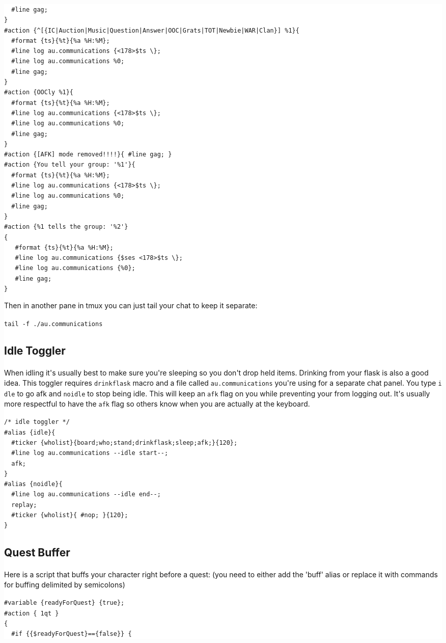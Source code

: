 ```
  #line gag;
}
#action {^[{IC|Auction|Music|Question|Answer|OOC|Grats|TOT|Newbie|WAR|Clan}] %1}{
  #format {ts}{%t}{%a %H:%M};
  #line log au.communications {<178>$ts \};
  #line log au.communications %0;
  #line gag;
}
#action {OOCly %1}{
  #format {ts}{%t}{%a %H:%M};
  #line log au.communications {<178>$ts \};
  #line log au.communications %0;
  #line gag;
}
#action {[AFK] mode removed!!!!}{ #line gag; }
#action {You tell your group: '%1'}{
  #format {ts}{%t}{%a %H:%M};
  #line log au.communications {<178>$ts \};
  #line log au.communications %0;
  #line gag;
}
#action {%1 tells the group: '%2'}
{
   #format {ts}{%t}{%a %H:%M};
   #line log au.communications {$ses <178>$ts \};
   #line log au.communications {%0};
   #line gag;
}

```
Then in another pane in tmux you can just tail your chat to keep it separate:
```
tail -f ./au.communications
```
## Idle Toggler
When idling it's usually best to make sure you're sleeping so you don't drop held items. Drinking from your flask is also a good idea. This toggler requires `drinkflask` macro and a file called `au.communications` you're using for a separate chat panel. You type `idle` to go afk and `noidle` to stop being idle. This will keep an `afk` flag on you while preventing your from logging out. It's usually more respectful to have the `afk` flag so others know when you are actually at the keyboard.
```
/* idle toggler */
#alias {idle}{
  #ticker {wholist}{board;who;stand;drinkflask;sleep;afk;}{120};
  #line log au.communications --idle start--;
  afk;
}
#alias {noidle}{
  #line log au.communications --idle end--;
  replay;
  #ticker {wholist}{ #nop; }{120};
}
```
## Quest Buffer
Here is a script that buffs your character right before a quest:
(you need to either add the 'buff' alias or replace it with commands for buffing delimited by semicolons)
```
#variable {readyForQuest} {true};
#action { 1qt }
{
  #if {{$readyForQuest}=={false}} {
```